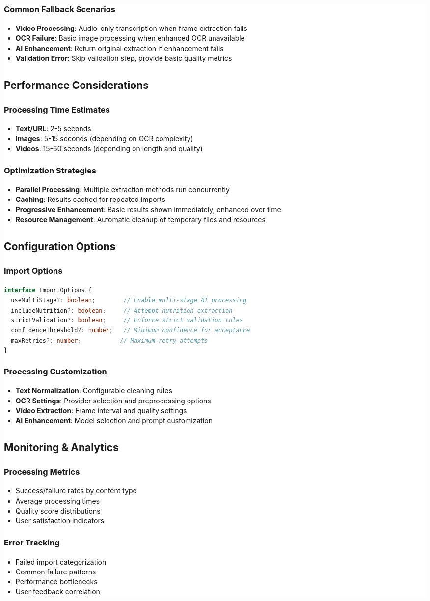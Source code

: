### Common Fallback Scenarios
- **Video Processing**: Audio-only transcription when frame extraction fails
- **OCR Failure**: Basic image processing when enhanced OCR unavailable
- **AI Enhancement**: Return original extraction if enhancement fails
- **Validation Error**: Skip validation step, provide basic quality metrics

## Performance Considerations

### Processing Time Estimates
- **Text/URL**: 2-5 seconds
- **Images**: 5-15 seconds (depending on OCR complexity)
- **Videos**: 15-60 seconds (depending on length and quality)

### Optimization Strategies
- **Parallel Processing**: Multiple extraction methods run concurrently
- **Caching**: Results cached for repeated imports
- **Progressive Enhancement**: Basic results shown immediately, enhanced over time
- **Resource Management**: Automatic cleanup of temporary files and resources

## Configuration Options

### Import Options
```typescript
interface ImportOptions {
  useMultiStage?: boolean;        // Enable multi-stage AI processing
  includeNutrition?: boolean;     // Attempt nutrition extraction
  strictValidation?: boolean;     // Enforce strict validation rules
  confidenceThreshold?: number;   // Minimum confidence for acceptance
  maxRetries?: number;           // Maximum retry attempts
}
```

### Processing Customization
- **Text Normalization**: Configurable cleaning rules
- **OCR Settings**: Provider selection and preprocessing options
- **Video Extraction**: Frame interval and quality settings
- **AI Enhancement**: Model selection and prompt customization

## Monitoring & Analytics

### Processing Metrics
- Success/failure rates by content type
- Average processing times
- Quality score distributions
- User satisfaction indicators

### Error Tracking
- Failed import categorization
- Common failure patterns
- Performance bottlenecks
- User feedback correlation
